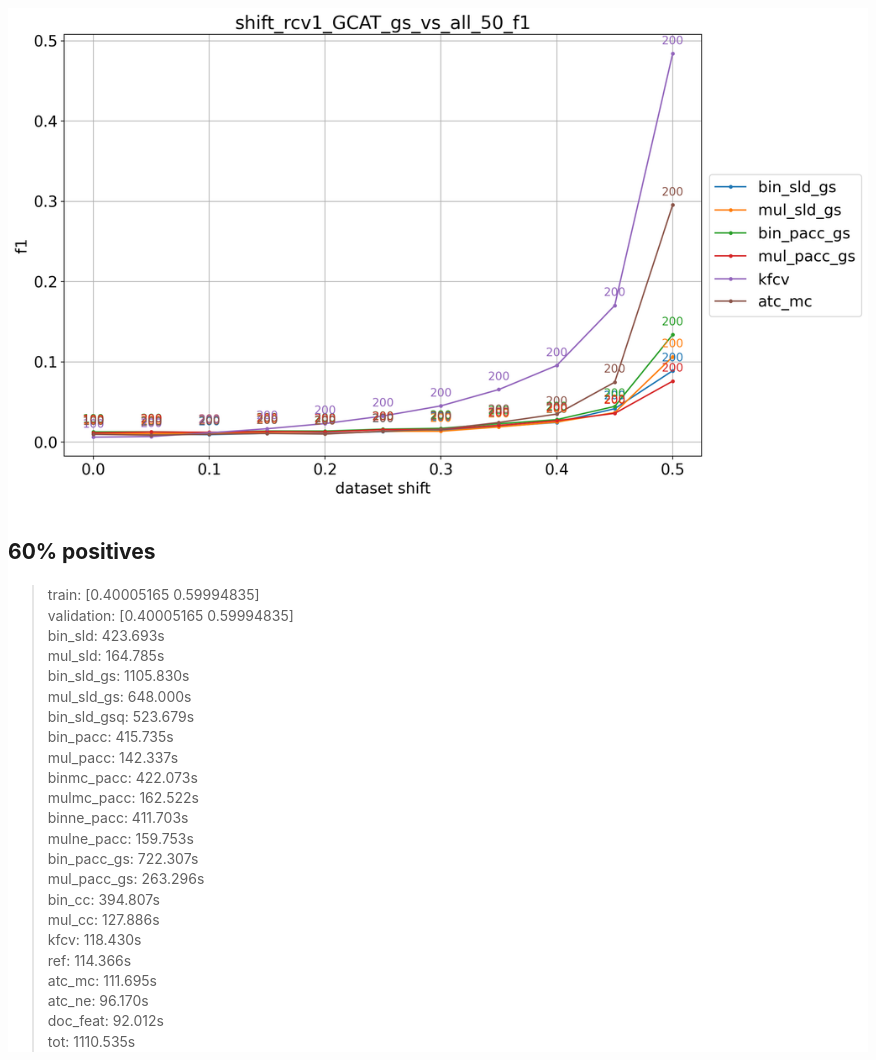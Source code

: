 ![plot_shift](plot/shift_rcv1_GCAT_gs_vs_all_50_f1.png)


## 60% positives
> train: [0.40005165 0.59994835]  
> validation: [0.40005165 0.59994835]  
> bin_sld: 423.693s  
> mul_sld: 164.785s  
> bin_sld_gs: 1105.830s  
> mul_sld_gs: 648.000s  
> bin_sld_gsq: 523.679s  
> bin_pacc: 415.735s  
> mul_pacc: 142.337s  
> binmc_pacc: 422.073s  
> mulmc_pacc: 162.522s  
> binne_pacc: 411.703s  
> mulne_pacc: 159.753s  
> bin_pacc_gs: 722.307s  
> mul_pacc_gs: 263.296s  
> bin_cc: 394.807s  
> mul_cc: 127.886s  
> kfcv: 118.430s  
> ref: 114.366s  
> atc_mc: 111.695s  
> atc_ne: 96.170s  
> doc_feat: 92.012s  
> tot: 1110.535s  
